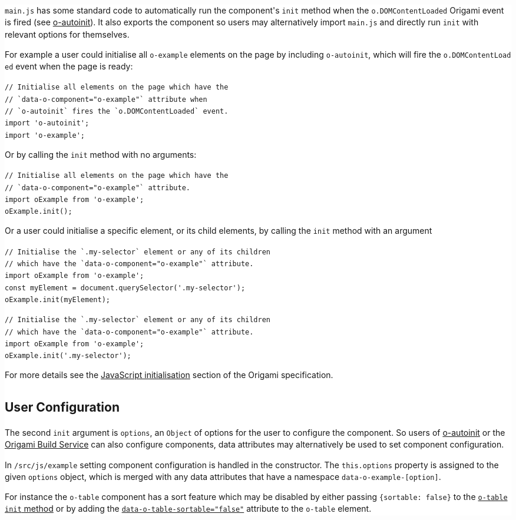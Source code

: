 `main.js` has some standard code to automatically run the component's `init` method when the `o.DOMContentLoaded` Origami event is fired (see [o-autoinit](https://registry.origami.ft.com/components/o-autoinit@2.0.4/readme)). It also exports the component so users may alternatively import `main.js` and directly run `init` with relevant options for themselves.

For example a user could initialise all `o-example` elements on the page by including `o-autoinit`, which will fire the `o.DOMContentLoaded` event when the page is ready:

<pre><code class="o-syntax-highlight--js">// Initialise all elements on the page which have the
// `data-o-component="o-example"` attribute when
// `o-autoinit` fires the `o.DOMContentLoaded` event.
import 'o-autoinit';
import 'o-example';</code></pre>

Or by calling the `init` method with no arguments:

<pre><code class="o-syntax-highlight--js">// Initialise all elements on the page which have the
// `data-o-component="o-example"` attribute.
import oExample from 'o-example';
oExample.init();</code></pre>

Or a user could initialise a specific element, or its child elements, by calling the `init` method with an argument

<pre><code class="o-syntax-highlight--js">// Initialise the `.my-selector` element or any of its children
// which have the `data-o-component="o-example"` attribute.
import oExample from 'o-example';
const myElement = document.querySelector('.my-selector');
oExample.init(myElement);</code></pre>

<pre><code class="o-syntax-highlight--js">// Initialise the `.my-selector` element or any of its children
// which have the `data-o-component="o-example"` attribute.
import oExample from 'o-example';
oExample.init('.my-selector');</code></pre>

For more details see the [JavaScript initialisation](/specification/v1/components/javascript/#initialisation) section of the Origami specification.

## User Configuration

The second `init` argument is `options`, an `Object` of options for the user to configure the component. So users of [o-autoinit](https://registry.origami.ft.com/components/o-autoinit@2.0.4/readme) or the [Origami Build Service](https://www.ft.com/__origami/service/build/v3/) can also configure components, data attributes may alternatively be used to set component configuration.

In `/src/js/example` setting component configuration is handled in the constructor. The `this.options` property is assigned to the given `options` object, which is merged with any data attributes that have a namespace `data-o-example-[option]`.

For instance the `o-table` component has a sort feature which may be disabled by either passing `{sortable: false}` to the [`o-table` `init` method](https://registry.origami.ft.com/components/o-table@8.0.11/jsdoc?brand=core) or by adding the [`data-o-table-sortable="false"`](https://registry.origami.ft.com/components/o-table@8.0.11/readme?brand=core#disable-sort) attribute to the `o-table` element.
